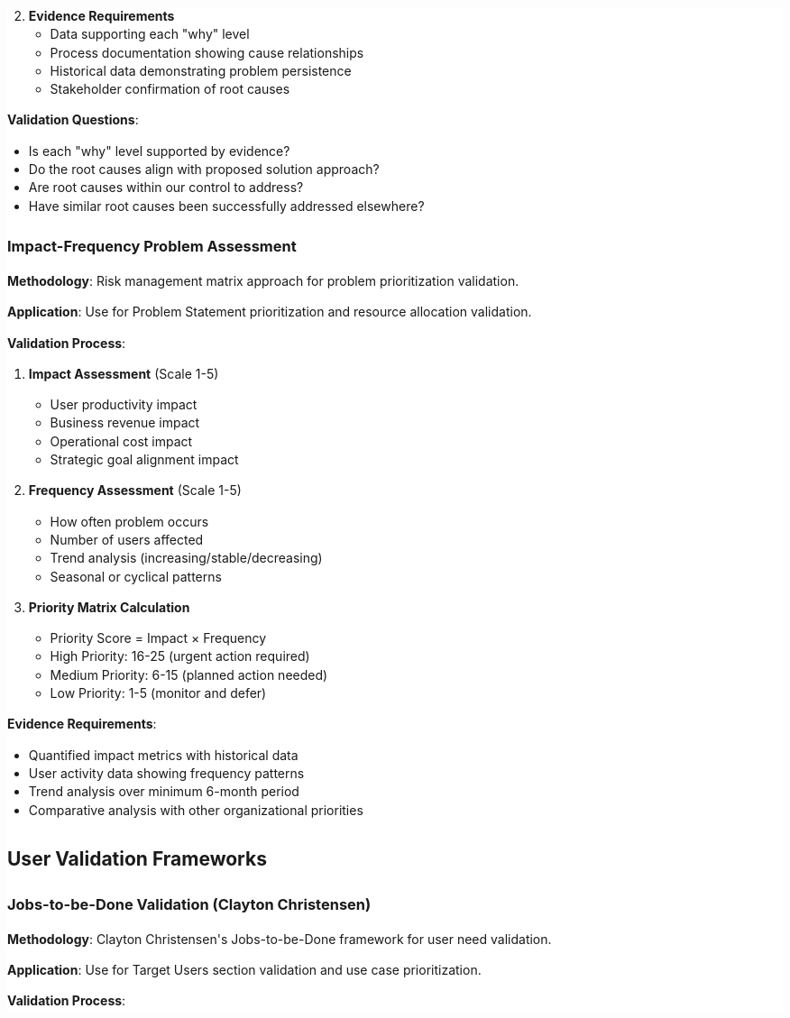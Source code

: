 2. **Evidence Requirements**
   - Data supporting each "why" level
   - Process documentation showing cause relationships
   - Historical data demonstrating problem persistence
   - Stakeholder confirmation of root causes

**Validation Questions**:

- Is each "why" level supported by evidence?
- Do the root causes align with proposed solution approach?
- Are root causes within our control to address?
- Have similar root causes been successfully addressed elsewhere?

### Impact-Frequency Problem Assessment

**Methodology**: Risk management matrix approach for problem prioritization validation.

**Application**: Use for Problem Statement prioritization and resource allocation validation.

**Validation Process**:

1. **Impact Assessment** (Scale 1-5)
   - User productivity impact
   - Business revenue impact
   - Operational cost impact
   - Strategic goal alignment impact

2. **Frequency Assessment** (Scale 1-5)
   - How often problem occurs
   - Number of users affected
   - Trend analysis (increasing/stable/decreasing)
   - Seasonal or cyclical patterns

3. **Priority Matrix Calculation**
   - Priority Score = Impact × Frequency
   - High Priority: 16-25 (urgent action required)
   - Medium Priority: 6-15 (planned action needed)
   - Low Priority: 1-5 (monitor and defer)

**Evidence Requirements**:

- Quantified impact metrics with historical data
- User activity data showing frequency patterns
- Trend analysis over minimum 6-month period
- Comparative analysis with other organizational priorities

## User Validation Frameworks

### Jobs-to-be-Done Validation (Clayton Christensen)

**Methodology**: Clayton Christensen's Jobs-to-be-Done framework for user need validation.

**Application**: Use for Target Users section validation and use case prioritization.

**Validation Process**:
